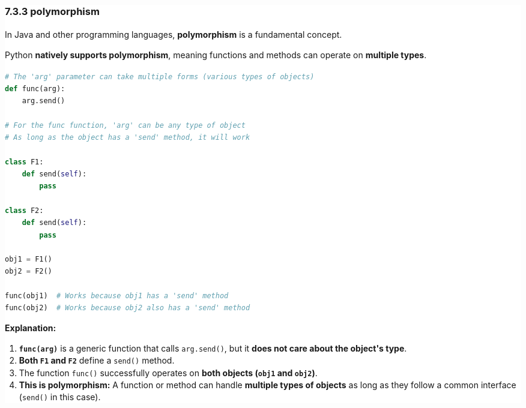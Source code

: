 ```python
```

### 7.3.3 polymorphism

In Java and other programming languages, **polymorphism** is a fundamental concept.

Python **natively supports polymorphism**, meaning functions and methods can operate on **multiple types**.

```python
# The 'arg' parameter can take multiple forms (various types of objects)
def func(arg):
    arg.send()

# For the func function, 'arg' can be any type of object
# As long as the object has a 'send' method, it will work

class F1:
    def send(self):
        pass

class F2:
    def send(self):
        pass

obj1 = F1()
obj2 = F2()

func(obj1)  # Works because obj1 has a 'send' method
func(obj2)  # Works because obj2 also has a 'send' method
```

**Explanation:**

1. **`func(arg)`** is a generic function that calls `arg.send()`, but it **does not care about the object's type**.
2. **Both `F1` and `F2`** define a `send()` method.
3. The function `func()` successfully operates on **both objects (`obj1` and `obj2`)**.
4. **This is polymorphism:** A function or method can handle **multiple types of objects** as long as they follow a common interface (`send()` in this case).
